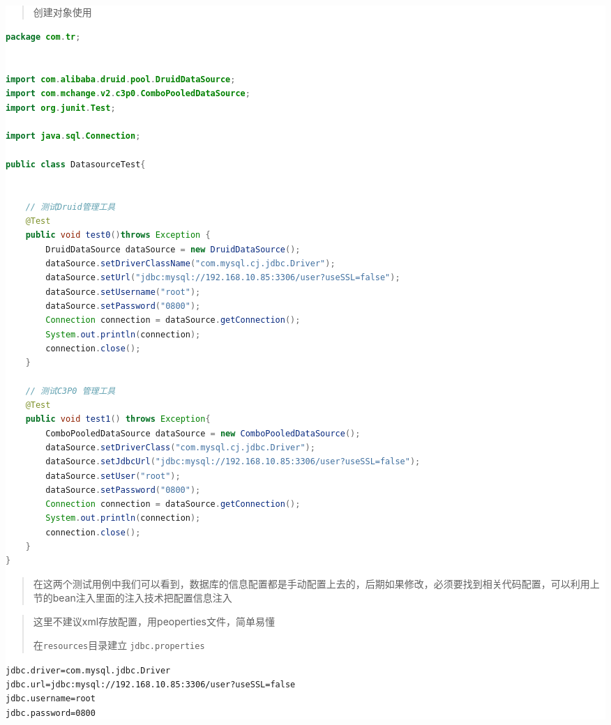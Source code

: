 > 创建对象使用

```java
package com.tr;


import com.alibaba.druid.pool.DruidDataSource;
import com.mchange.v2.c3p0.ComboPooledDataSource;
import org.junit.Test;

import java.sql.Connection;

public class DatasourceTest{


    // 测试Druid管理工具
    @Test
    public void test0()throws Exception {
        DruidDataSource dataSource = new DruidDataSource();
        dataSource.setDriverClassName("com.mysql.cj.jdbc.Driver");
        dataSource.setUrl("jdbc:mysql://192.168.10.85:3306/user?useSSL=false");
        dataSource.setUsername("root");
        dataSource.setPassword("0800");
        Connection connection = dataSource.getConnection();
        System.out.println(connection);
        connection.close();
    }

    // 测试C3P0 管理工具
    @Test
    public void test1() throws Exception{
        ComboPooledDataSource dataSource = new ComboPooledDataSource();
        dataSource.setDriverClass("com.mysql.cj.jdbc.Driver");
        dataSource.setJdbcUrl("jdbc:mysql://192.168.10.85:3306/user?useSSL=false");
        dataSource.setUser("root");
        dataSource.setPassword("0800");
        Connection connection = dataSource.getConnection();
        System.out.println(connection);
        connection.close();
    }
}
```

> 在这两个测试用例中我们可以看到，数据库的信息配置都是手动配置上去的，后期如果修改，必须要找到相关代码配置，可以利用上节的bean注入里面的注入技术把配置信息注入

> 这里不建议xml存放配置，用peoperties文件，简单易懂
>
> 在`resources`目录建立 `jdbc.properties`

```properties
jdbc.driver=com.mysql.jdbc.Driver
jdbc.url=jdbc:mysql://192.168.10.85:3306/user?useSSL=false
jdbc.username=root
jdbc.password=0800
```
